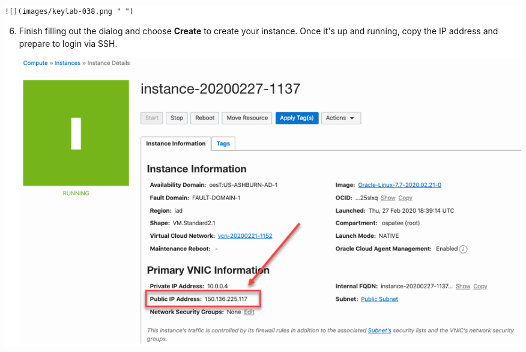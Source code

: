     ![](images/keylab-038.png " ")

6.  Finish filling out the dialog and choose **Create** to create your instance.   Once it's up and running, copy the IP address and prepare to login via SSH.

    ![](images/keylab-037.png " ")
